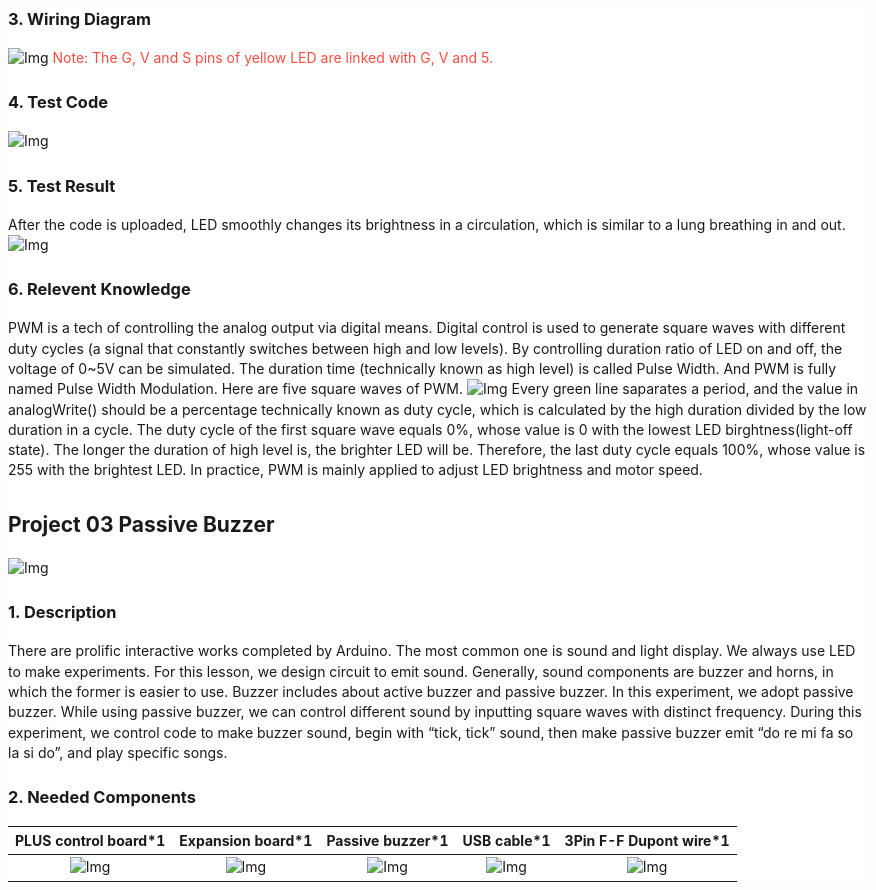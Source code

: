 ### 3. Wiring Diagram
![Img](/scratch/media/img-20230302145500.png)
<span style="color: rgb(255, 76, 65);">Note: The G, V and S pins of yellow LED are linked with G, V and 5.</span>

### 4. Test Code
![Img](/scratch/media/img-20230303142742.png)

### 5. Test Result
After the code is uploaded, LED smoothly changes its brightness in a circulation, which is similar to a lung breathing in and out.
![Img](/scratch/media/img-20230321131836.png)


### 6. Relevent Knowledge
PWM is a tech of controlling the analog output via digital means. Digital control is used to generate square waves with different duty cycles (a signal that constantly switches between high and low levels).
By controlling duration ratio of LED on and off, the voltage of 0~5V can be simulated. The duration time (technically known as high level) is called Pulse Width. 
And PWM is fully named Pulse Width Modulation. Here are five square waves of PWM. 
![Img](/scratch/media/img-20230302150318.png)
Every green line saparates a period, and the value in analogWrite() should be a percentage technically known as duty cycle, which is calculated by the high duration divided by the low duration in a cycle. 
The duty cycle of the first square wave equals 0%, whose value is 0 with the lowest LED birghtness(light-off state). 
The longer the duration of high level is, the brighter LED will be. 
Therefore, the last duty cycle equals 100%, whose value is 255 with the brightest LED. 
In practice, PWM is mainly applied to adjust LED brightness and motor speed. 


## Project 03 Passive Buzzer
![Img](/scratch/media/img-20230302150518.png)

### 1. Description
There are prolific interactive works completed by Arduino. The most common one is sound and light display. We always use LED to make experiments. For this lesson, we design circuit to emit sound. 
Generally, sound components are buzzer and horns, in which the former is easier to use. 
Buzzer includes about active buzzer and passive buzzer. In this experiment, we adopt passive buzzer. While using passive buzzer, we can control different sound by inputting square waves with distinct frequency.
During this experiment, we control code to make buzzer sound, begin with “tick, tick” sound, then make passive buzzer emit “do re mi fa so la si do”, and play specific songs.

### 2. Needed Components
|PLUS control board*1 |Expansion board*1|Passive buzzer*1|USB cable*1|3Pin F-F Dupont wire*1|
| :--: | :--: | :--: |:--:|:--:|
|![Img](/scratch/media/img-20230302142231.png)|![Img](/scratch/media/img-20230302142246.png)|![Img](/scratch/media/img-20230302150803.png)|![Img](/scratch/media/img-20230302142305.png)|![Img](/scratch/media/img-20230302142310.png)|
